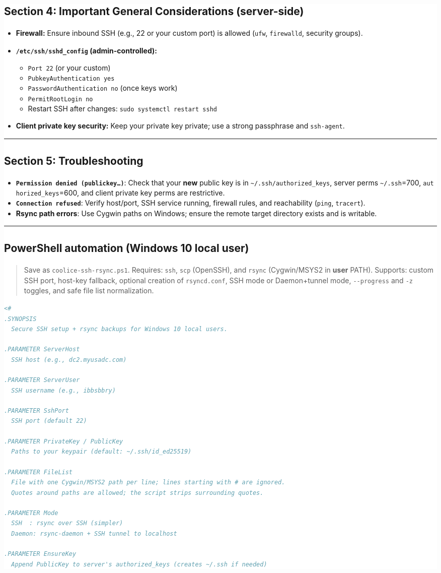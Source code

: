 ## Section 4: Important General Considerations (server-side)

* **Firewall:** Ensure inbound SSH (e.g., 22 or your custom port) is allowed (`ufw`, `firewalld`, security groups).
* **`/etc/ssh/sshd_config` (admin-controlled):**

  * `Port 22` (or your custom)
  * `PubkeyAuthentication yes`
  * `PasswordAuthentication no` (once keys work)
  * `PermitRootLogin no`
  * Restart SSH after changes: `sudo systemctl restart sshd`
* **Client private key security:** Keep your private key private; use a strong passphrase and `ssh-agent`.

---

## Section 5: Troubleshooting

* **`Permission denied (publickey…)`**: Check that your **new** public key is in `~/.ssh/authorized_keys`, server perms `~/.ssh`=700, `authorized_keys`=600, and client private key perms are restrictive.
* **`Connection refused`**: Verify host/port, SSH service running, firewall rules, and reachability (`ping`, `tracert`).
* **Rsync path errors**: Use Cygwin paths on Windows; ensure the remote target directory exists and is writable.

---

## PowerShell automation (Windows 10 local user)

> Save as `coolice-ssh-rsync.ps1`.
> Requires: `ssh`, `scp` (OpenSSH), and `rsync` (Cygwin/MSYS2 in **user** PATH).
> Supports: custom SSH port, host-key fallback, optional creation of `rsyncd.conf`, SSH mode or Daemon+tunnel mode, `--progress` and `-z` toggles, and safe file list normalization.

```powershell
<# 
.SYNOPSIS
  Secure SSH setup + rsync backups for Windows 10 local users.

.PARAMETER ServerHost
  SSH host (e.g., dc2.myusadc.com)

.PARAMETER ServerUser
  SSH username (e.g., ibbsbbry)

.PARAMETER SshPort
  SSH port (default 22)

.PARAMETER PrivateKey / PublicKey
  Paths to your keypair (default: ~/.ssh/id_ed25519)

.PARAMETER FileList
  File with one Cygwin/MSYS2 path per line; lines starting with # are ignored.
  Quotes around paths are allowed; the script strips surrounding quotes.

.PARAMETER Mode
  SSH  : rsync over SSH (simpler)
  Daemon: rsync-daemon + SSH tunnel to localhost

.PARAMETER EnsureKey
  Append PublicKey to server's authorized_keys (creates ~/.ssh if needed)

```